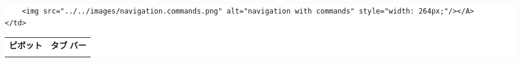         <img src="../../images/navigation.commands.png" alt="navigation with commands" style="width: 264px;"/></A>
    </td>
</tr>
 </table>

<table>
<tr><th>ピボット</th><th>タブ バー</th></tr>
<tr><td><A href="https://github.com/OfficeDev/Office-Add-in-UX-Design-Patterns-Code/tree/master/templates/navigation/pivot">